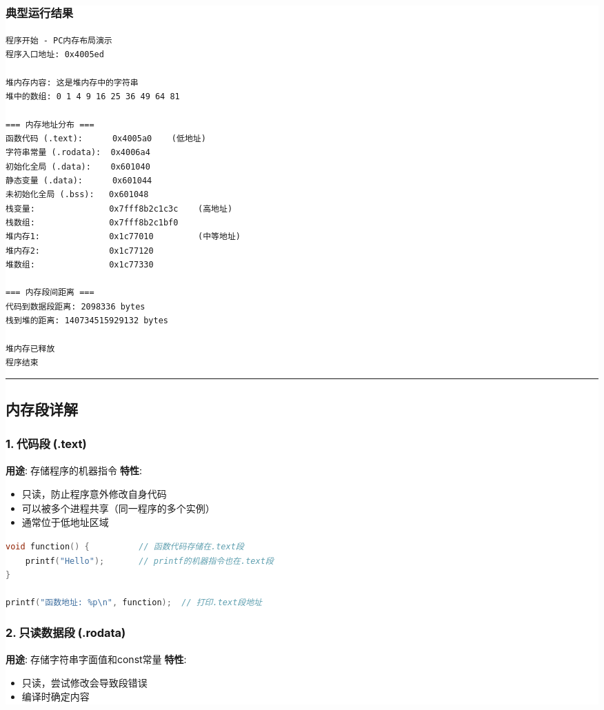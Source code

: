 ### 典型运行结果

```
程序开始 - PC内存布局演示
程序入口地址: 0x4005ed

堆内存内容: 这是堆内存中的字符串
堆中的数组: 0 1 4 9 16 25 36 49 64 81 

=== 内存地址分布 ===
函数代码 (.text):      0x4005a0    (低地址)
字符串常量 (.rodata):  0x4006a4
初始化全局 (.data):    0x601040
静态变量 (.data):      0x601044
未初始化全局 (.bss):   0x601048
栈变量:               0x7fff8b2c1c3c    (高地址)
栈数组:               0x7fff8b2c1bf0
堆内存1:              0x1c77010         (中等地址)
堆内存2:              0x1c77120
堆数组:               0x1c77330

=== 内存段间距离 ===
代码到数据段距离: 2098336 bytes
栈到堆的距离: 140734515929132 bytes

堆内存已释放
程序结束
```

---

## 内存段详解

### 1. 代码段 (.text)

**用途**: 存储程序的机器指令
**特性**: 
- 只读，防止程序意外修改自身代码
- 可以被多个进程共享（同一程序的多个实例）
- 通常位于低地址区域

```c
void function() {          // 函数代码存储在.text段
    printf("Hello");       // printf的机器指令也在.text段
}

printf("函数地址: %p\n", function);  // 打印.text段地址
```

### 2. 只读数据段 (.rodata)

**用途**: 存储字符串字面值和const常量
**特性**:
- 只读，尝试修改会导致段错误
- 编译时确定内容

